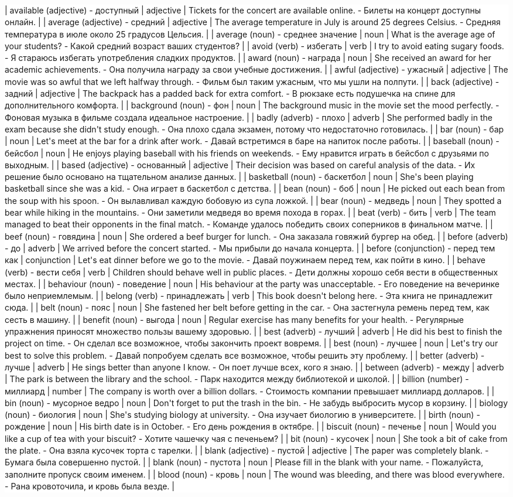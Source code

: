 |	available (adjective) - доступный	|	adjective	|	Tickets for the concert are available online. - Билеты на концерт доступны онлайн.	|
|	average (adjective) - средний	|	adjective	|	The average temperature in July is around 25 degrees Celsius. - Средняя температура в июле около 25 градусов Цельсия.	|
|	average (noun) - среднее значение	|	noun	|	What is the average age of your students? - Какой средний возраст ваших студентов?	|
|	avoid (verb) - избегать	|	verb	|	I try to avoid eating sugary foods. - Я стараюсь избегать употребления сладких продуктов.	|
|	award (noun) - награда	|	noun	|	She received an award for her academic achievements. - Она получила награду за свои учебные достижения.	|
|	awful (adjective) - ужасный	|	adjective	|	The movie was so awful that we left halfway through. - Фильм был таким ужасным, что мы ушли на полпути.	|
|	back (adjective) - задний	|	adjective	|	The backpack has a padded back for extra comfort. - В рюкзаке есть подушечка на спине для дополнительного комфорта.	|
|	background (noun) - фон	|	noun	|	The background music in the movie set the mood perfectly. - Фоновая музыка в фильме создала идеальное настроение.	|
|	badly (adverb) - плохо	|	adverb	|	She performed badly in the exam because she didn't study enough. - Она плохо сдала экзамен, потому что недостаточно готовилась.	|
|	bar (noun) - бар	|	noun	|	Let's meet at the bar for a drink after work. - Давай встретимся в баре на напиток после работы.	|
|	baseball (noun) - бейсбол	|	noun	|	He enjoys playing baseball with his friends on weekends. - Ему нравится играть в бейсбол с друзьями по выходным.	|
|	based (adjective) - основанный	|	adjective	|	Their decision was based on careful analysis of the data. - Их решение было основано на тщательном анализе данных.	|
|	basketball (noun) - баскетбол	|	noun	|	She's been playing basketball since she was a kid. - Она играет в баскетбол с детства.	|
|	bean (noun) - боб	|	noun	|	He picked out each bean from the soup with his spoon. - Он вылавливал каждую бобовую из супа ложкой.	|
|	bear (noun) - медведь	|	noun	|	They spotted a bear while hiking in the mountains. - Они заметили медведя во время похода в горах.	|
|	beat (verb) - бить	|	verb	|	The team managed to beat their opponents in the final match. - Команде удалось победить своих соперников в финальном матче.	|
|	beef (noun) - говядина	|	noun	|	She ordered a beef burger for lunch. - Она заказала говяжий бургер на обед.	|
|	before (adverb) - до	|	adverb	|	We arrived before the concert started. - Мы прибыли до начала концерта.	|
|	before (conjunction) - перед тем как	|	conjunction	|	Let's eat dinner before we go to the movie. - Давай поужинаем перед тем, как пойти в кино.	|
|	behave (verb) - вести себя	|	verb	|	Children should behave well in public places. - Дети должны хорошо себя вести в общественных местах.	|
|	behaviour (noun) - поведение	|	noun	|	His behaviour at the party was unacceptable. - Его поведение на вечеринке было неприемлемым.	|
|	belong (verb) - принадлежать	|	verb	|	This book doesn't belong here. - Эта книга не принадлежит сюда.	|
|	belt (noun) - пояс	|	noun	|	She fastened her belt before getting in the car. - Она застегнула ремень перед тем, как сесть в машину.	|
|	benefit (noun) - выгода	|	noun	|	Regular exercise has many benefits for your health. - Регулярные упражнения приносят множество пользы вашему здоровью.	|
|	best (adverb) - лучший	|	adverb	|	He did his best to finish the project on time. - Он сделал все возможное, чтобы закончить проект вовремя.	|
|	best (noun) - лучшее	|	noun	|	Let's try our best to solve this problem. - Давай попробуем сделать все возможное, чтобы решить эту проблему.	|
|	better (adverb) - лучше	|	adverb	|	He sings better than anyone I know. - Он поет лучше всех, кого я знаю.	|
|	between (adverb) - между	|	adverb	|	The park is between the library and the school. - Парк находится между библиотекой и школой.	|
|	billion (number) - миллиард	|	number	|	The company is worth over a billion dollars. - Стоимость компании превышает миллиард долларов.	|
|	bin (noun) - мусорное ведро	|	noun	|	Don't forget to put the trash in the bin. - Не забудь выбросить мусор в корзину.	|
|	biology (noun) - биология	|	noun	|	She's studying biology at university. - Она изучает биологию в университете.	|
|	birth (noun) - рождение	|	noun	|	His birth date is in October. - Его день рождения в октябре.	|
|	biscuit (noun) - печенье	|	noun	|	Would you like a cup of tea with your biscuit? - Хотите чашечку чая с печеньем?	|
|	bit (noun) - кусочек	|	noun	|	She took a bit of cake from the plate. - Она взяла кусочек торта с тарелки.	|
|	blank (adjective) - пустой	|	adjective	|	The paper was completely blank. - Бумага была совершенно пустой.	|
|	blank (noun) - пустота	|	noun	|	Please fill in the blank with your name. - Пожалуйста, заполните пропуск своим именем.	|
|	blood (noun) - кровь	|	noun	|	The wound was bleeding, and there was blood everywhere. - Рана кровоточила, и кровь была везде.	|